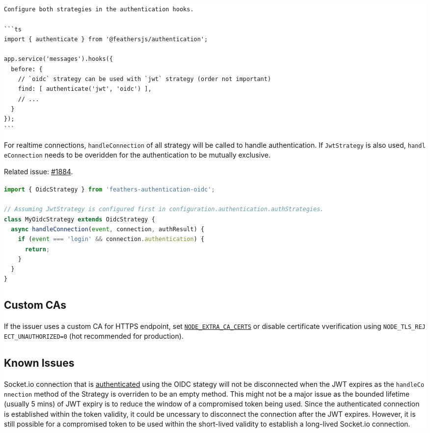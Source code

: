     Configure both strategies in the authentication hooks.

    ```ts
    import { authenticate } from '@feathersjs/authentication';

    app.service('messages').hooks({
      before: {
        // `oidc` strategy can be used with `jwt` strategy (order not important)
        find: [ authenticate('jwt', 'oidc') ],
        // ...
      }
    });
    ```

For realtime connections, `handleConnection` of all strategy will be called to handle authentication. If `JwtStrategy` is also used, `handleConnection` needs to be overidden for the authentication to be mutually exclusive.

Related issue: [#1884](https://github.com/feathersjs/feathers/issues/1884).

```ts
import { OidcStrategy } from 'feathers-authentication-oidc';

// Assuming JwtStrategy is configured first in configuration.authentication.authStrategies.
class MyOidcStrategy extends OidcStrategy {
  async handleConnection(event, connection, authResult) {
    if (event === 'login' && connection.authentication) {
      return;
    }
  }
}
```

## Custom CAs

If the issuer uses a custom CA for HTTPS endpoint, set [`NODE_EXTRA_CA_CERTS`](https://nodejs.org/api/cli.html#cli_node_extra_ca_certs_file) or disable certificate vverification using `NODE_TLS_REJECT_UNAUTHORIZED=0` (hot recommended for production).

## Known Issues

Socket.io connection that is [authenticated](https://docs.feathersjs.com/api/client/socketio.html#authentication) using the OIDC stategy will not be disconnected when the JWT expires as the `handleConnection` method of the Strategy is overriden to be an empty method. This might not be a major issue as the bounded lifetime (usually 5 mins) of JWT expiry is to reduce the window of a compromised token being used. Since the authenticated connection is established within the token validity, it could be uncessary to disconnect the connection after the JWT expires. However, it is still possible for a compromised token to be used within the short-lived validity to establish a long-lived Socket.io connection.

